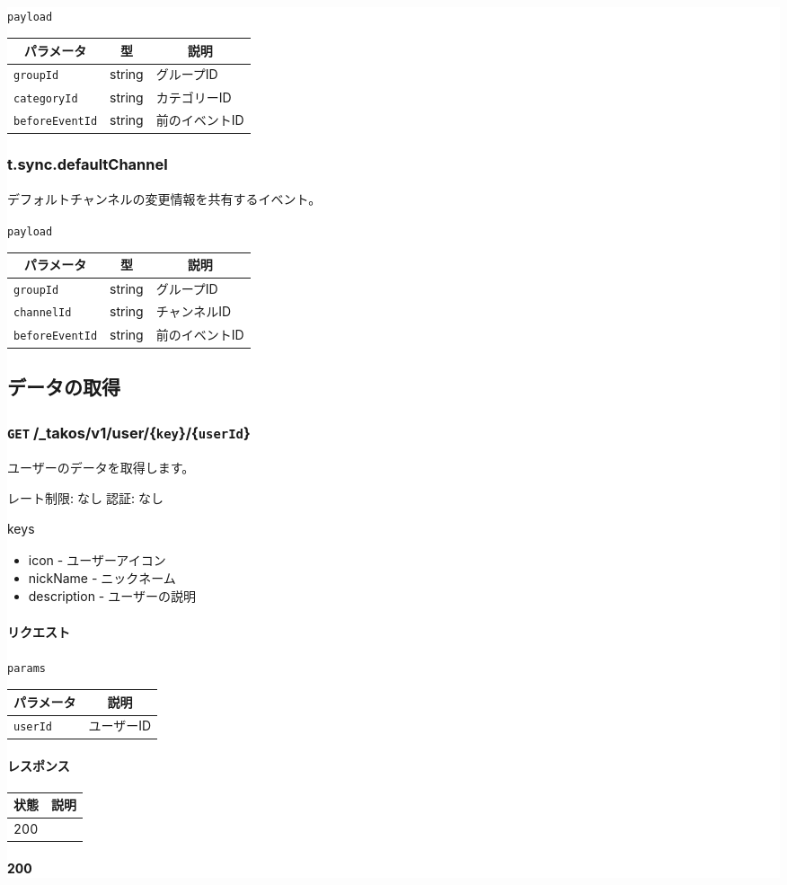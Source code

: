 `payload`

| パラメータ      | 型     | 説明           |
| --------------- | ------ | -------------- |
| `groupId`       | string | グループID     |
| `categoryId`    | string | カテゴリーID   |
| `beforeEventId` | string | 前のイベントID |

### t.sync.defaultChannel

デフォルトチャンネルの変更情報を共有するイベント。

`payload`

| パラメータ      | 型     | 説明           |
| --------------- | ------ | -------------- |
| `groupId`       | string | グループID     |
| `channelId`     | string | チャンネルID   |
| `beforeEventId` | string | 前のイベントID |


## データの取得

### `GET` /_takos/v1/user/{`key`}/{`userId`}

ユーザーのデータを取得します。

レート制限: なし 認証: なし

keys

- icon - ユーザーアイコン
- nickName - ニックネーム
- description - ユーザーの説明

#### リクエスト

`params`

| パラメータ | 説明       |
| ---------- | ---------- |
| `userId`   | ユーザーID |

#### レスポンス

| 状態 | 説明 |
| ---- | ---- |
| 200  |      |

#### 200
